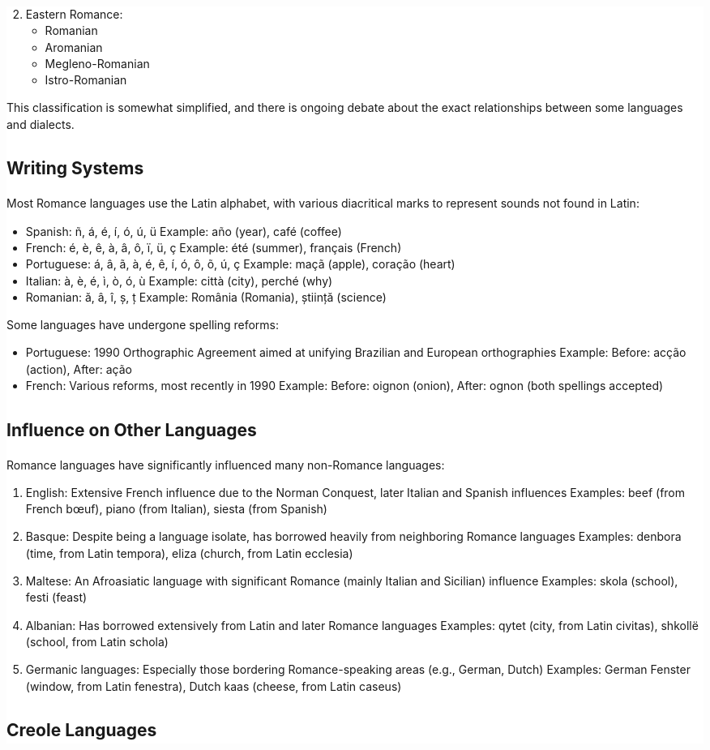 2. Eastern Romance:
   - Romanian
   - Aromanian
   - Megleno-Romanian
   - Istro-Romanian

This classification is somewhat simplified, and there is ongoing debate about the exact relationships between some languages and dialects.

## Writing Systems

Most Romance languages use the Latin alphabet, with various diacritical marks to represent sounds not found in Latin:

- Spanish: ñ, á, é, í, ó, ú, ü
  Example: año (year), café (coffee)
- French: é, è, ê, à, â, ô, ï, ü, ç
  Example: été (summer), français (French)
- Portuguese: á, â, ã, à, é, ê, í, ó, ô, õ, ú, ç
  Example: maçã (apple), coração (heart)
- Italian: à, è, é, ì, ò, ó, ù
  Example: città (city), perché (why)
- Romanian: ă, â, î, ș, ț
  Example: România (Romania), știință (science)

Some languages have undergone spelling reforms:

- Portuguese: 1990 Orthographic Agreement aimed at unifying Brazilian and European orthographies
  Example: Before: acção (action), After: ação
- French: Various reforms, most recently in 1990
  Example: Before: oignon (onion), After: ognon (both spellings accepted)

## Influence on Other Languages

Romance languages have significantly influenced many non-Romance languages:

1. English: Extensive French influence due to the Norman Conquest, later Italian and Spanish influences
   Examples: beef (from French bœuf), piano (from Italian), siesta (from Spanish)

2. Basque: Despite being a language isolate, has borrowed heavily from neighboring Romance languages
   Examples: denbora (time, from Latin tempora), eliza (church, from Latin ecclesia)

3. Maltese: An Afroasiatic language with significant Romance (mainly Italian and Sicilian) influence
   Examples: skola (school), festi (feast)

4. Albanian: Has borrowed extensively from Latin and later Romance languages
   Examples: qytet (city, from Latin civitas), shkollë (school, from Latin schola)

5. Germanic languages: Especially those bordering Romance-speaking areas (e.g., German, Dutch)
   Examples: German Fenster (window, from Latin fenestra), Dutch kaas (cheese, from Latin caseus)

## Creole Languages
